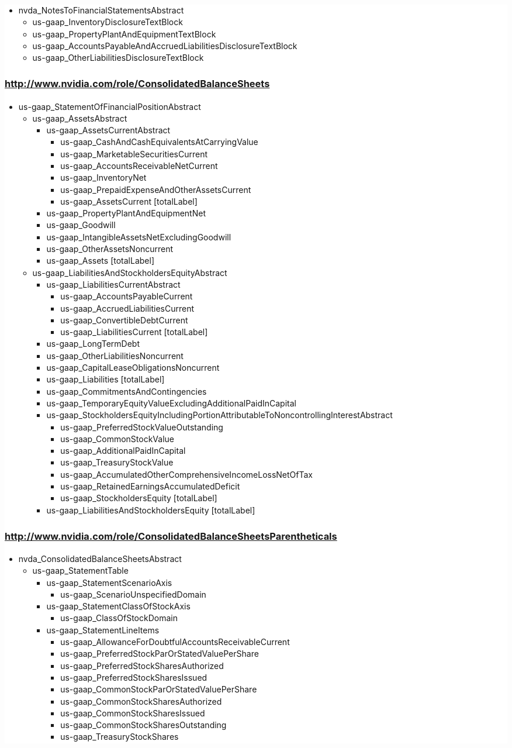 - nvda_NotesToFinancialStatementsAbstract
  - us-gaap_InventoryDisclosureTextBlock
  - us-gaap_PropertyPlantAndEquipmentTextBlock
  - us-gaap_AccountsPayableAndAccruedLiabilitiesDisclosureTextBlock
  - us-gaap_OtherLiabilitiesDisclosureTextBlock

### http://www.nvidia.com/role/ConsolidatedBalanceSheets

- us-gaap_StatementOfFinancialPositionAbstract
  - us-gaap_AssetsAbstract
    - us-gaap_AssetsCurrentAbstract
      - us-gaap_CashAndCashEquivalentsAtCarryingValue
      - us-gaap_MarketableSecuritiesCurrent
      - us-gaap_AccountsReceivableNetCurrent
      - us-gaap_InventoryNet
      - us-gaap_PrepaidExpenseAndOtherAssetsCurrent
      - us-gaap_AssetsCurrent [totalLabel]
    - us-gaap_PropertyPlantAndEquipmentNet
    - us-gaap_Goodwill
    - us-gaap_IntangibleAssetsNetExcludingGoodwill
    - us-gaap_OtherAssetsNoncurrent
    - us-gaap_Assets [totalLabel]
  - us-gaap_LiabilitiesAndStockholdersEquityAbstract
    - us-gaap_LiabilitiesCurrentAbstract
      - us-gaap_AccountsPayableCurrent
      - us-gaap_AccruedLiabilitiesCurrent
      - us-gaap_ConvertibleDebtCurrent
      - us-gaap_LiabilitiesCurrent [totalLabel]
    - us-gaap_LongTermDebt
    - us-gaap_OtherLiabilitiesNoncurrent
    - us-gaap_CapitalLeaseObligationsNoncurrent
    - us-gaap_Liabilities [totalLabel]
    - us-gaap_CommitmentsAndContingencies
    - us-gaap_TemporaryEquityValueExcludingAdditionalPaidInCapital
    - us-gaap_StockholdersEquityIncludingPortionAttributableToNoncontrollingInterestAbstract
      - us-gaap_PreferredStockValueOutstanding
      - us-gaap_CommonStockValue
      - us-gaap_AdditionalPaidInCapital
      - us-gaap_TreasuryStockValue
      - us-gaap_AccumulatedOtherComprehensiveIncomeLossNetOfTax
      - us-gaap_RetainedEarningsAccumulatedDeficit
      - us-gaap_StockholdersEquity [totalLabel]
    - us-gaap_LiabilitiesAndStockholdersEquity [totalLabel]

### http://www.nvidia.com/role/ConsolidatedBalanceSheetsParentheticals

- nvda_ConsolidatedBalanceSheetsAbstract
  - us-gaap_StatementTable
    - us-gaap_StatementScenarioAxis
      - us-gaap_ScenarioUnspecifiedDomain
    - us-gaap_StatementClassOfStockAxis
      - us-gaap_ClassOfStockDomain
    - us-gaap_StatementLineItems
      - us-gaap_AllowanceForDoubtfulAccountsReceivableCurrent
      - us-gaap_PreferredStockParOrStatedValuePerShare
      - us-gaap_PreferredStockSharesAuthorized
      - us-gaap_PreferredStockSharesIssued
      - us-gaap_CommonStockParOrStatedValuePerShare
      - us-gaap_CommonStockSharesAuthorized
      - us-gaap_CommonStockSharesIssued
      - us-gaap_CommonStockSharesOutstanding
      - us-gaap_TreasuryStockShares
